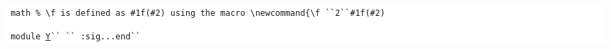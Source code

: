 ```  math % \f is defined as #1f(#2) using the macro \newcommand{\f ``2``#1f(#2) ```

</div>

</div>

<div class="odoc-spec">

<div id="module-Y" class="anchored">

<a href="#module-Y" class="anchor"></a> ` `<span
class="keyword">`module`</span>` `[`Y`](Markup-Y.html)``` `` `` : ```<span
class="keyword">`sig`</span>`...`<span
class="keyword">`end`</span>``` `` ```

</div>

</div>

</div>
